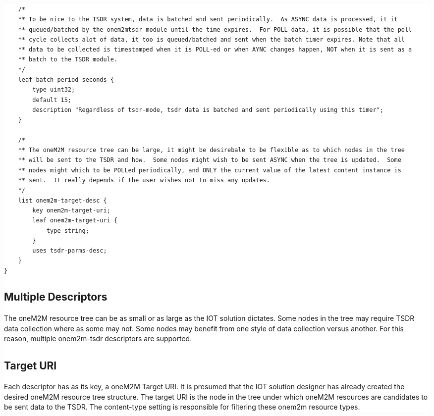         /*
        ** To be nice to the TSDR system, data is batched and sent periodically.  As ASYNC data is processed, it it
        ** queued/batched by the onem2mtsdr module until the time expires.  For POLL data, it is possible that the poll
        ** cycle collects alot of data, it too is queued/batched and sent when the batch timer expires. Note that all
        ** data to be collected is timestamped when it is POLL-ed or when AYNC changes happen, NOT when it is sent as a
        ** batch to the TSDR module.
        */
        leaf batch-period-seconds {
            type uint32;
            default 15;
            description "Regardless of tsdr-mode, tsdr data is batched and sent periodically using this timer";
        }

        /*
        ** The oneM2M resource tree can be large, it might be desirebale to be flexible as to which nodes in the tree
        ** will be sent to the TSDR and how.  Some nodes might wish to be sent ASYNC when the tree is updated.  Some
        ** nodes might which to be POLLed periodically, and ONLY the current value of the latest content instance is
        ** sent.  It really depends if the user wishes not to miss any updates.
        */
        list onem2m-target-desc {
            key onem2m-target-uri;
            leaf onem2m-target-uri {
                type string;
            }
            uses tsdr-parms-desc;
        }
    }
    
    
    
## Multiple Descriptors

The oneM2M resource tree can be as small or as large as the IOT solution dictates.  Some nodes
in the tree may require TSDR data collection where as some may not.  Some nodes may benefit from one style of data
collection versus another. For this reason, multiple onem2m-tsdr descriptors are supported.

## Target URI

Each descriptor has as its key, a oneM2M Target URI.  It is presumed that the IOT solution designer has
already created the desired oneM2M resource tree structure.  The target URI is the node in the tree under which
oneM2M resources are candidates to be sent data to the TSDR.  The content-type setting is responsible for filtering
these onem2m resource types.
